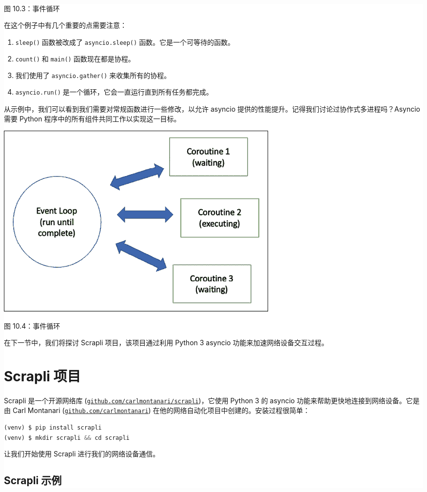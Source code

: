 图 10.3：事件循环

在这个例子中有几个重要的点需要注意：

1.  `sleep()` 函数被改成了 `asyncio.sleep()` 函数。它是一个可等待的函数。

1.  `count()` 和 `main()` 函数现在都是协程。

1.  我们使用了 `asyncio.gather()` 来收集所有的协程。

1.  `asyncio.run()` 是一个循环，它会一直运行直到所有任务都完成。

从示例中，我们可以看到我们需要对常规函数进行一些修改，以允许 asyncio 提供的性能提升。记得我们讨论过协作式多进程吗？Asyncio 需要 Python 程序中的所有组件共同工作以实现这一目标。

![图描述自动生成](img/B18403_10_04.png)

图 10.4：事件循环

在下一节中，我们将探讨 Scrapli 项目，该项目通过利用 Python 3 asyncio 功能来加速网络设备交互过程。

# Scrapli 项目

Scrapli 是一个开源网络库 ([`github.com/carlmontanari/scrapli`](https://github.com/carlmontanari/scrapli))，它使用 Python 3 的 asyncio 功能来帮助更快地连接到网络设备。它是由 Carl Montanari ([`github.com/carlmontanari`](https://github.com/carlmontanari)) 在他的网络自动化项目中创建的。安装过程很简单：

```py
(venv) $ pip install scrapli
(venv) $ mkdir scrapli && cd scrapli 
```

让我们开始使用 Scrapli 进行我们的网络设备通信。

## Scrapli 示例

